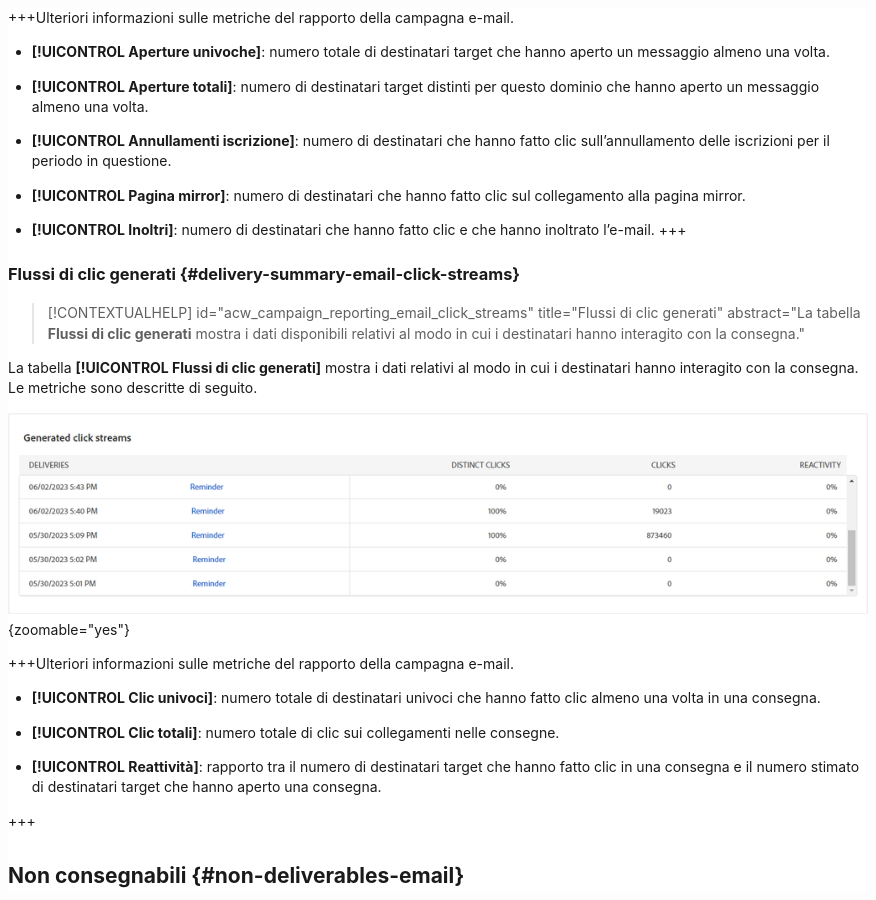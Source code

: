 +++Ulteriori informazioni sulle metriche del rapporto della campagna e-mail.

* **[!UICONTROL Aperture univoche]**: numero totale di destinatari target che hanno aperto un messaggio almeno una volta.

* **[!UICONTROL Aperture totali]**: numero di destinatari target distinti per questo dominio che hanno aperto un messaggio almeno una volta.

* **[!UICONTROL Annullamenti iscrizione]**: numero di destinatari che hanno fatto clic sull’annullamento delle iscrizioni per il periodo in questione.

* **[!UICONTROL Pagina mirror]**: numero di destinatari che hanno fatto clic sul collegamento alla pagina mirror.

* **[!UICONTROL Inoltri]**: numero di destinatari che hanno fatto clic e che hanno inoltrato l’e-mail.
+++

### Flussi di clic generati {#delivery-summary-email-click-streams}

>[!CONTEXTUALHELP]
>id="acw_campaign_reporting_email_click_streams"
>title="Flussi di clic generati"
>abstract="La tabella **Flussi di clic generati** mostra i dati disponibili relativi al modo in cui i destinatari hanno interagito con la consegna."

La tabella **[!UICONTROL Flussi di clic generati]** mostra i dati relativi al modo in cui i destinatari hanno interagito con la consegna. Le metriche sono descritte di seguito.

![Schermata della tabella dei flussi di clic generati](assets/campaign_report_email_5.png){zoomable="yes"}

+++Ulteriori informazioni sulle metriche del rapporto della campagna e-mail.

* **[!UICONTROL Clic univoci]**: numero totale di destinatari univoci che hanno fatto clic almeno una volta in una consegna.

* **[!UICONTROL Clic totali]**: numero totale di clic sui collegamenti nelle consegne.

* **[!UICONTROL Reattività]**: rapporto tra il numero di destinatari target che hanno fatto clic in una consegna e il numero stimato di destinatari target che hanno aperto una consegna.

+++

## Non consegnabili {#non-deliverables-email}
